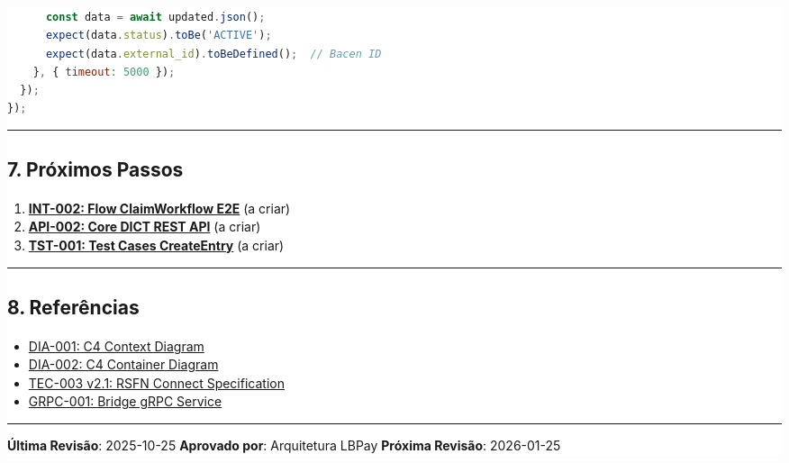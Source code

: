 ```javascript
      const data = await updated.json();
      expect(data.status).toBe('ACTIVE');
      expect(data.external_id).toBeDefined();  // Bacen ID
    }, { timeout: 5000 });
  });
});
```

---

## 7. Próximos Passos

1. **[INT-002: Flow ClaimWorkflow E2E](./INT-002_Flow_ClaimWorkflow_E2E.md)** (a criar)
2. **[API-002: Core DICT REST API](../../04_APIs/REST/API-002_Core_DICT_REST_API.md)** (a criar)
3. **[TST-001: Test Cases CreateEntry](../../14_Testes/Casos/TST-001_Test_Cases_CreateEntry.md)** (a criar)

---

## 8. Referências

- [DIA-001: C4 Context Diagram](../../02_Arquitetura/Diagramas/DIA-001_C4_Context_Diagram.md)
- [DIA-002: C4 Container Diagram](../../02_Arquitetura/Diagramas/DIA-002_C4_Container_Diagram.md)
- [TEC-003 v2.1: RSFN Connect Specification](../../11_Especificacoes_Tecnicas/TEC-003_RSFN_Connect_Specification.md)
- [GRPC-001: Bridge gRPC Service](../../04_APIs/gRPC/GRPC-001_Bridge_gRPC_Service.md)

---

**Última Revisão**: 2025-10-25
**Aprovado por**: Arquitetura LBPay
**Próxima Revisão**: 2026-01-25

